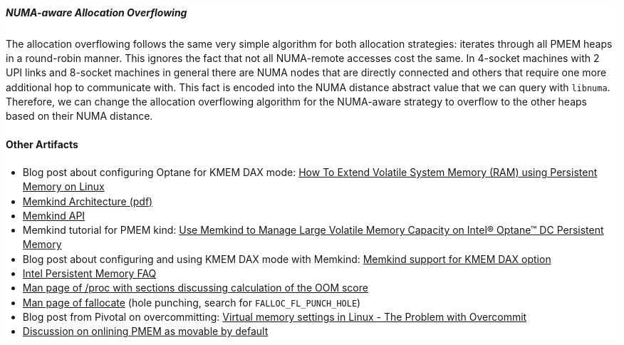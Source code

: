 ##### NUMA-aware Allocation Overflowing

The allocation overflowing follows the same very simple algorithm for both allocation strategies: iterates through all PMEM heaps in a round-robin manner. This ignores the fact that not all NUMA-remote accesses cost the same. In 4-socket machines with 2 UPI links and 8-socket machines in general there are NUMA nodes that are directly connected and others that require one more additional hop to communicate with. This fact is encoded into the NUMA distance abstract value that we can query with `libnuma`. Therefore, we can change the allocation overflowing algorithm for the NUMA-aware strategy to overflow to the other heaps based on their NUMA distance. 

#### Other Artifacts
* Blog post about configuring Optane for KMEM DAX mode: [How To Extend Volatile System Memory (RAM) using Persistent Memory on
 Linux](https://stevescargall.com/2019/07/09/how-to-extend-volatile-system-memory-ram-using-persistent-memory-on-linux/)
* [Memkind Architecture (pdf)](http://memkind.github.io/memkind/memkind_arch_20150318.pdf)
* [Memkind API](http://memkind.github.io/memkind/man_pages/memkind.html)  
* Memkind tutorial for PMEM kind: [Use Memkind to Manage Large Volatile Memory Capacity on Intel® Optane™ DC Persistent Memory](https://software.intel.com/en-us/articles/use-memkind-to-manage-volatile-memory-on-intel-optane-persistent-memory)
* Blog post about configuring and using KMEM DAX mode with Memkind: [Memkind support for KMEM DAX option](https://pmem.io/2020/01/20/memkind-dax-kmem.html) 
* [Intel Persistent Memory FAQ](https://software.intel.com/en-us/articles/persistent-memory-faq)
* [Man page of /proc with sections discussing calculation of the OOM score](http://man7.org/linux/man-pages/man5/proc.5.html)
* [Man page of fallocate](https://www.man7.org/linux/man-pages/man2/fallocate.2.html) (hole punching, search for
 `FALLOC_FL_PUNCH_HOLE`)
* Blog post from Pivotal on overcommitting: [Virtual memory settings in Linux - The Problem with Overcommit](http://engineering.pivotal.io/post/virtual_memory_settings_in_linux_-_the_problem_with_overcommit/)
* [Discussion on onlining PMEM as movable by default](https://github.com/pmem/ndctl/issues/110)
